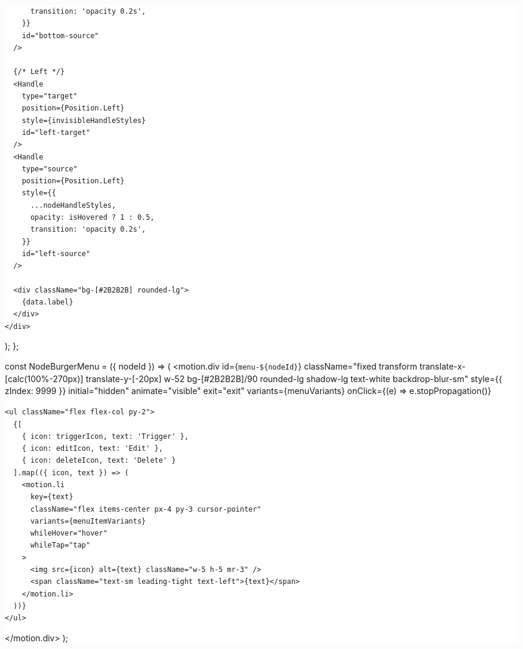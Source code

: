           transition: 'opacity 0.2s',
        }}
        id="bottom-source"
      />

      {/* Left */}
      <Handle
        type="target"
        position={Position.Left}
        style={invisibleHandleStyles}
        id="left-target"
      />
      <Handle
        type="source"
        position={Position.Left}
        style={{
          ...nodeHandleStyles,
          opacity: isHovered ? 1 : 0.5,
          transition: 'opacity 0.2s',
        }}
        id="left-source"
      />

      <div className="bg-[#2B2B2B] rounded-lg">
        {data.label}
      </div>
    </div>
  );
};

const NodeBurgerMenu = ({ nodeId }) => (
  <motion.div
    id={`menu-${nodeId}`}
    className="fixed transform translate-x-[calc(100%-270px)] translate-y-[-20px] w-52 bg-[#2B2B2B]/90 rounded-lg shadow-lg text-white backdrop-blur-sm"
    style={{ zIndex: 9999 }}
    initial="hidden"
    animate="visible"
    exit="exit"
    variants={menuVariants}
    onClick={(e) => e.stopPropagation()}
  >
    <ul className="flex flex-col py-2">
      {[
        { icon: triggerIcon, text: 'Trigger' },
        { icon: editIcon, text: 'Edit' },
        { icon: deleteIcon, text: 'Delete' }
      ].map(({ icon, text }) => (
        <motion.li
          key={text}
          className="flex items-center px-4 py-3 cursor-pointer"
          variants={menuItemVariants}
          whileHover="hover"
          whileTap="tap"
        >
          <img src={icon} alt={text} className="w-5 h-5 mr-3" />
          <span className="text-sm leading-tight text-left">{text}</span>
        </motion.li>
      ))}
    </ul>
  </motion.div>
);
